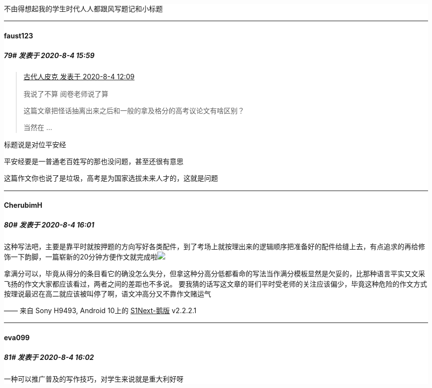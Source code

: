 


不由得想起我的学生时代人人都跟风写题记和小标题







*****

####  faust123  
##### 79#       发表于 2020-8-4 15:59



<blockquote><a href="httphttps://bbs.saraba1st.com/2b/forum.php?mod=redirect&amp;goto=findpost&amp;pid=48313478&amp;ptid=1953040" target="_blank">古代人皮克 发表于 2020-8-4 12:09</a>

我说了不算 阅卷老师说了算

这篇文章把怪话抽离出来之后和一般的拿及格分的高考议论文有啥区别？

当然在 ...</blockquote>
标题说是对位平安经

平安经要是一普通老百姓写的那也没问题，甚至还很有意思

这篇作文你也说了是垃圾，高考是为国家选拔未来人才的，这就是问题







*****

####  CherubimH  
##### 80#       发表于 2020-8-4 16:01




这种写法吧，主要是靠平时就按押题的方向写好各类配件，到了考场上就按理出来的逻辑顺序把准备好的配件给缝上去，有点追求的再给修饰一下韵脚，一篇崭新的20分钟方便作文就完成啦<img src="https://static.saraba1st.com/image/smiley/face2017/067.png" referrerpolicy="no-referrer">

拿满分可以，毕竟从得分的条目看它的确没怎么失分，但拿这种分高分低都看命的写法当作满分模板显然是欠妥的，比那种语言平实又文采飞扬的作文大家都应该看过，两者之间的差距也不多说。
要我猜的话写这文章的哥们平时受老师的关注应该偏少，毕竟这种危险的作文方式按理说最迟在高二就应该被叫停了啊，语文冲高分又不靠作文赌运气

—— 来自 Sony H9493, Android 10上的 [S1Next-鹅版](https://github.com/ykrank/S1-Next/releases) v2.2.2.1







*****

####  eva099  
##### 81#       发表于 2020-8-4 16:02




一种可以推广普及的写作技巧，对学生来说就是重大利好呀
